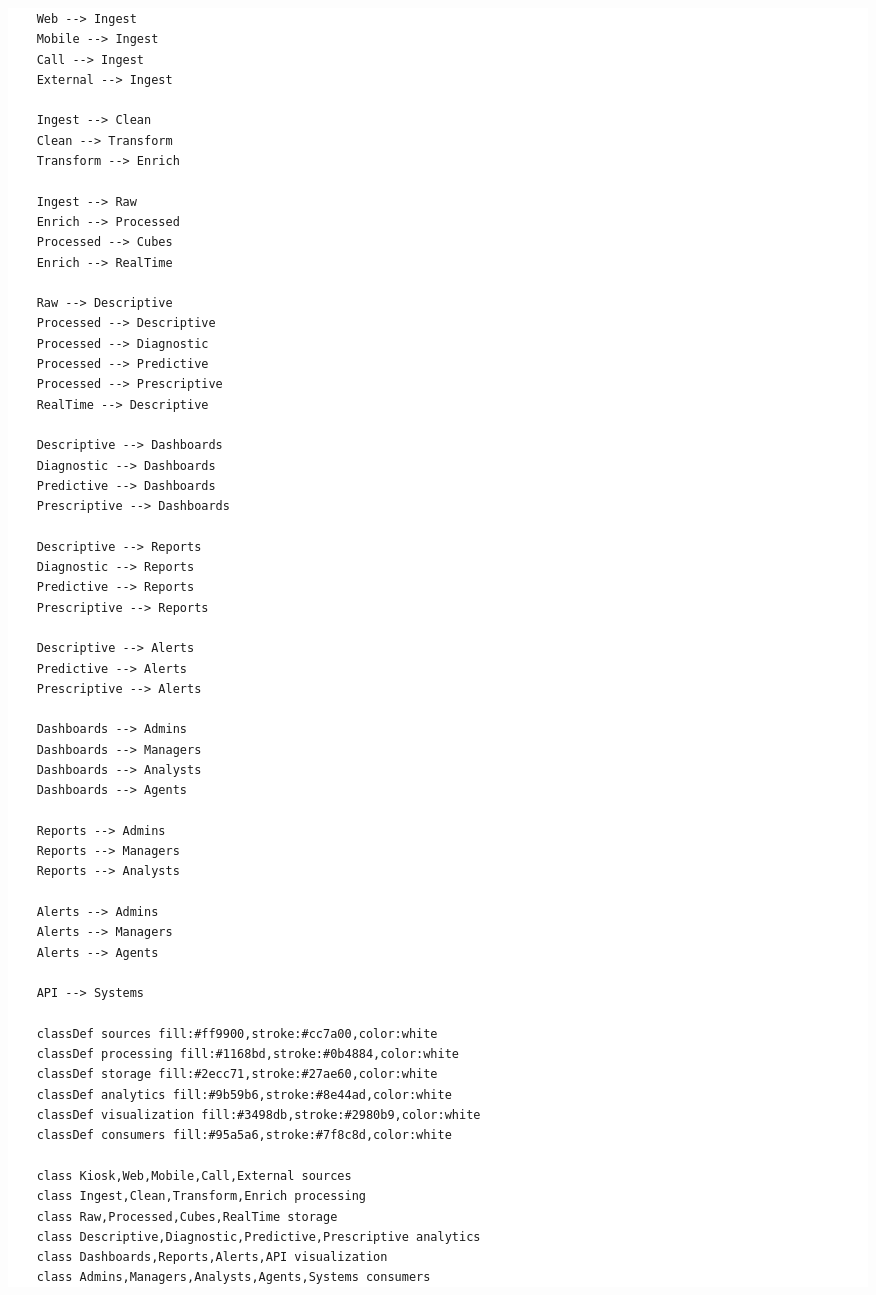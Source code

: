```mermaid
    Web --> Ingest
    Mobile --> Ingest
    Call --> Ingest
    External --> Ingest
    
    Ingest --> Clean
    Clean --> Transform
    Transform --> Enrich
    
    Ingest --> Raw
    Enrich --> Processed
    Processed --> Cubes
    Enrich --> RealTime
    
    Raw --> Descriptive
    Processed --> Descriptive
    Processed --> Diagnostic
    Processed --> Predictive
    Processed --> Prescriptive
    RealTime --> Descriptive
    
    Descriptive --> Dashboards
    Diagnostic --> Dashboards
    Predictive --> Dashboards
    Prescriptive --> Dashboards
    
    Descriptive --> Reports
    Diagnostic --> Reports
    Predictive --> Reports
    Prescriptive --> Reports
    
    Descriptive --> Alerts
    Predictive --> Alerts
    Prescriptive --> Alerts
    
    Dashboards --> Admins
    Dashboards --> Managers
    Dashboards --> Analysts
    Dashboards --> Agents
    
    Reports --> Admins
    Reports --> Managers
    Reports --> Analysts
    
    Alerts --> Admins
    Alerts --> Managers
    Alerts --> Agents
    
    API --> Systems
    
    classDef sources fill:#ff9900,stroke:#cc7a00,color:white
    classDef processing fill:#1168bd,stroke:#0b4884,color:white
    classDef storage fill:#2ecc71,stroke:#27ae60,color:white
    classDef analytics fill:#9b59b6,stroke:#8e44ad,color:white
    classDef visualization fill:#3498db,stroke:#2980b9,color:white
    classDef consumers fill:#95a5a6,stroke:#7f8c8d,color:white
    
    class Kiosk,Web,Mobile,Call,External sources
    class Ingest,Clean,Transform,Enrich processing
    class Raw,Processed,Cubes,RealTime storage
    class Descriptive,Diagnostic,Predictive,Prescriptive analytics
    class Dashboards,Reports,Alerts,API visualization
    class Admins,Managers,Analysts,Agents,Systems consumers
```